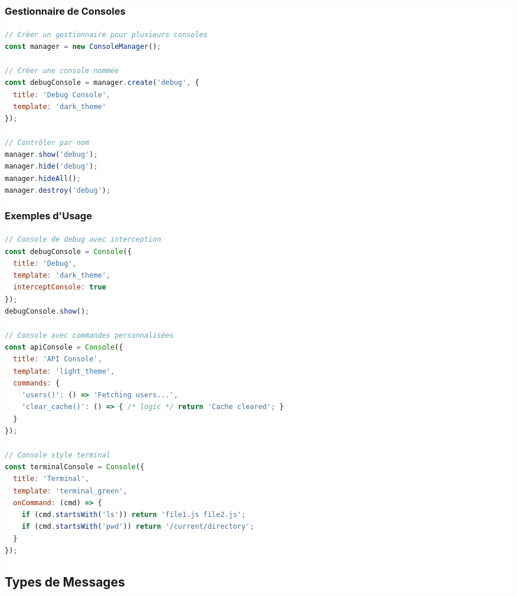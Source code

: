 ### Gestionnaire de Consoles

```javascript
// Créer un gestionnaire pour plusieurs consoles
const manager = new ConsoleManager();

// Créer une console nommée
const debugConsole = manager.create('debug', {
  title: 'Debug Console',
  template: 'dark_theme'
});

// Contrôler par nom
manager.show('debug');
manager.hide('debug');
manager.hideAll();
manager.destroy('debug');
```

### Exemples d'Usage

```javascript
// Console de debug avec interception
const debugConsole = Console({
  title: 'Debug',
  template: 'dark_theme',
  interceptConsole: true
});
debugConsole.show();

// Console avec commandes personnalisées
const apiConsole = Console({
  title: 'API Console',
  template: 'light_theme',
  commands: {
    'users()': () => 'Fetching users...',
    'clear_cache()': () => { /* logic */ return 'Cache cleared'; }
  }
});

// Console style terminal
const terminalConsole = Console({
  title: 'Terminal',
  template: 'terminal_green',
  onCommand: (cmd) => {
    if (cmd.startsWith('ls')) return 'file1.js file2.js';
    if (cmd.startsWith('pwd')) return '/current/directory';
  }
});
```

## Types de Messages
